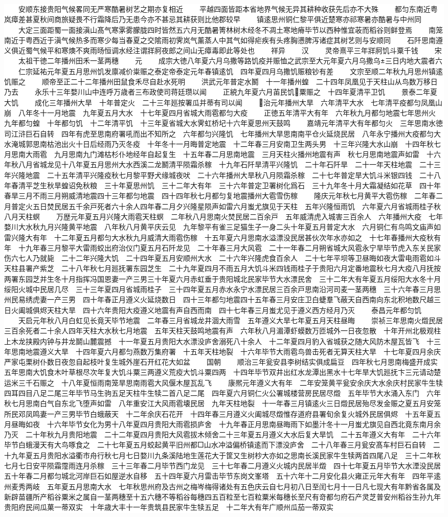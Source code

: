 　　安顺东接贵阳气候畧同无严寒酷暑树艺之期亦复相近
　　平越四面皆距本省地界气候无异其耕种收获先后亦不大殊
　　都匀东南近粤岚瘴差甚夏秋间商旅疑畏不行霜降后乃无患今亦不甚忌其耕获则比他郡较早
　　镇逺思州铜仁黎平俱近楚寒亦祁寒暑亦酷暑与中州同
　　大定三面距蜀一面接滇山髙气寒雺雾朦胧四时皆然五六月无酷暑箐林树木经冬不凋土寒地瘠毕节以西种惟宜荍而稻谷则鲜登焉
　　南笼南近于粤西近于滇气候热多而寒少每当春夏之交隂雨初霁岚气薰蒸人中其气如得疟疾有头疼胸懑脾泻诸症其树艺则与安顺同
　　石阡思南遵义俱近蜀气候平和寒燠不爽雨旸恒调水经注谓牂牁夜郎之间山无瘴毒即此等处也
　　祥异
　　汉
　　灵帝熹平三年牂牁饥斗粟千钱
　　宋
　　太祖干徳二年播州田禾一茎两穗
　　元
　　成宗大徳八年夏六月乌撒等路饥疫并赈恤之武宗至大元年夏六月乌撒乌三日内地大震者六
　　仁宗延祐元年夏五月思州饥发廪减价粜赈之泰定帝泰定元年春镇逺饥　四年夏四月乌撒饥赈粮钞有差
　　文宗至顺二年秋九月思州镇逺饥赈之
　　顺帝至正二十二年播州田鼠食禾尽自赴水死明
　　洪武元年普定水鬭　十一年播州蝗　二十四年凤凰见于天柱山从鸟数万移日乃去
　　永乐十三年婺川山中连呼万歳者三布政使司蒋廷瓒以闻
　　正綂九年夏六月苖民饥粟赈之　十四年夏清平卫饥
　　景泰二年夏大饥
　　成化三年播州大旱　十年普定火　二十三年廵按署瓜并蒂有司以闻
　　治元年播州大旱　六年清平大水　七年清平疫都匀凤凰山崩　八年冬十一月地震　九年夏五月大水　十七年夏四月省城大雨雹都匀大疫
　　正徳五年清平大有年　六年秋九月都匀地震七年思州火　九年都匀蝗　十年都匀饥　十二年清平饥　十三年夏省城大水霁虹桥圮十六年夏思州天鼓鸣
　　嘉靖元年清平大有年都匀火　三年思南水徳司江浒巨石自转　四年有虎至思南府署吼而出不知所之　六年都匀兴隆饥　七年播州大旱思南南平仓火延烧民居　八年永宁播州大疫都匀大水淹城郭思南枯池出火十日后经雨乃灭冬疫　十年冬十一月晦普定地震　十二年春三月安南卫生两头男　十三年兴隆大水山崩　十四年秋七月思南大雨雹　九月思南九门滩枯杉仆地经年自起复生　十五年春二月思南地震　三月天柱火播州地震有声　秋七月思南地震声如雷　十六年秋八月省城龙见十八年夏五月思州大水西溪二龙鬭清平陨霜杀稼　十九年石阡旱清平兴隆饥　二十年石阡旱　二十一年天柱地震　二十三年兴隆地震　二十五年清平兴隆疫秋七月黎平野犬缘城夜吠　二十六年播州大旱秋八月陨霜杀稼　二十七年普定旱大饥斗米银四钱　二十八年春清平芝生秋旱蝗诏免秋粮　三十年夏思州饥　三十二年大有年　三十六年普定卫署树化爲石　三十九年冬十月大霜凝结如花草　四十年春旱三月不雨三月朔威清地震四十三年都匀地震　四十四年秋七月都匀复地震播州大雹雪伤稼
　　隆庆元年秋七月黄平大雹伤稼　二年春二月普定火五日焚民居五千余戸死者六十余人四年春二月夕兴隆星陨声如雷六月蚩尤旗见于天柱　五年兴隆恒雨饥　六年夏六月省城雨桂子秋八月天柱螟
　　万歴元年夏五月兴隆大雨雹天柱螟　二年秋八月思南火焚民居二百余戸　五年威清虎入城害三百余人　六年播州大疫　七年婺川大水秋九月兴隆黄平地震　八年秋八月黄平庆云见　九年黎平有雀三足猫生子一身二头十年夏五月普定大水　六月铜仁有鸟鸣文庙声如雷兴隆大有年　十二年夏五月都匀大水秋九月威清大雨雹伤稼　十五年夏六月思南水溢漂没民居甚伙次年水亦如之　十七年春播州大疫秋有年　十九年春三月黎平大雷雨蛟出府治仪门夏五月石阡龙见　二十年春三月大风雹　二十一年春二月朔省城大风雹永宁旱毕节虎入东关民家伤六七人乃就毙　二十二年兴隆大饥　二十四年夏五月安顺州大水　二十六年兴隆虎食百余人　二十七年平坝等卫昼晦如夜大雷电雨雹如斗天柱县署产紫芝　二十八年秋七月廵抚署东园芝生　二十九年夏四月不雨五月大饥斗米四钱雨桂子于贵阳六月定番地震秋七月大疫八月抚按两署东园芝并生冬十月指挥冯国恩妻一产三男三十年夏六月赤虹垂于贵阳城北民家毕节大水漂民舍　三十二年大有年夏五月绥阳大水冬十月绥阳火城中民居几尽　三十三年夏四月省城雨桂子　三十四年夏五月赤水永宁水漂民居三百余戸思南沿河司麦一茎两穗　三十六年春三月思州民易绣虎妻一产三男　四十年春正月遵义火延烧数日　四十三年都匀地震四十五年春三月安庄卫白蜨羣飞蔽天自西南向东北积地数尺越三日火阖城俱烬天柱大旱　四十六年贵阳大疫遵义地震有声自西而南　四十七年春三月蚩尤见于遵义西方经月乃灭
　　泰昌元年都匀饥
　　天启元年秋八月白虹见长竟天毕节地震　二年春三月省城龙井涸大雨雪　五年遵义大旱七年夏五月天柱昼晦
　　崇祯三年思南火燬民居三百余死者二十余人四年天柱大水秋七月地震　五年天柱天鼓鸣地震有声　六年秋八月湄潭虾蟆数万匝城外一日夜忽散　十年开州北极观柱上木龙挟殿内钟与井龙鬬山麓震撼　十一年夏五月贵阳大水漂没庐舍溺死八十余人　十二年夏四月豹入省城获之随大风防木屋瓦皆飞　十三年思南地震遵义大旱　十四年夏六月都匀燕数万集府署　十五年天柱地裂　十六年毕节大雨雹鸟兽击死者无算天柱大旱　十七年夏四月余庆严家屯栗树仆数日夜忽自起枝叶复生城外崖石开红花大如盆
　　国朝
　　顺治三年瓮安县李树结实俱成扁豆　四年秋七月思南梅盛开成实　五年思南大饥食木叶草根尽次年复大饥斗粟三两遵义荒疫大饥斗粟四两　十四年毕节双井出红水龙潭出黑水十七年旱大饥廵抚卞三元请动楚运米三千石赈之　十八年夏恒雨南笼旱思南雨雹大风偃木屋瓦乱飞
　　康熈元年遵义大有年　二年安笼黄平瓮安余庆大水余庆村民家牛生犊四耳四目八足二尾三年毕节马生驹五足天柱牛生犊二首八足二尾　四年夏六月铜仁火公署城楼营房民居尽燬　五年毕节大水涌入东门　六年秋七月思南白气自东北飞堕声如雷　八年重安江大风雨雹壊民居　九年天柱地裂　十一年春三月镇逺火三日燬民居殆尽发金赈之夏五月安笼所民邓凤鸣妻一产三男毕节白蛾蔽天　十二年余庆石花开　十四年春三月遵义火阖城尽燬惟存道府县署旬余复火城外民居俱烬　十五年夏五月昼晦如夜　十六年毕节女化为男十八年夏四月贵阳大雨雹损庐舍　十九年春正月思南昼晦雨下如墨汁冬十一月蚩尤旗见自西北竟东南月余乃灭　二十年秋九月贵阳地震　二十二年夏四月贵阳大风雹拔木倾舍二十三年夏五月遵义大水后复大旱饥　二十五年遵义大有年　二十六年毕节白蛾漫天有大鸟啄食之　二十七年夏五月蛟起黄平旧州都□山水冲溢偏桥镇逺而下漂没庐舍　二十八年春三月瓮安髙车村巨石自转　二十九年夏五月贵阳水溢衢市舟行秋七月七日婺川九条溪陆地生莲花大于筐又生树杪大亦如之思南长溪民家牛生犊两首四尾八足　三十二年秋七月七日安平陨霜霪雨连月杀稼　三十三年春二月毕节西门龙见　三十七年春二月遵义火城内民居半燬　四十七年夏五月毕节大水湮没民居　五十年春二月都匀城北河岸巨石如屋逆水自移　五十四年夏六月雷击毕节东岗文峯塔　五十六年十二月安化县火雍正元年大有年　四年平逺州麦秀两岐　五年夏五月思南大水　七年秋思州府及古州之梅岑梅得诸处有五色庆云自七月初八日至闰七月十一日凡七现大有年黔省各属及新辟苗疆所产稻谷粟米之属自一茎两穗至十五六穗不等稻谷每穗四五百粒至七百粒粟米每穗长至尺有竒都匀府石产灵芝普安州稻谷生孙九年贵阳府民间瓜菓一蒂双实　十年歳大丰十一年贵筑县民家牛生犊五足　十二年大有年广顺州瓜茄一蒂双实
